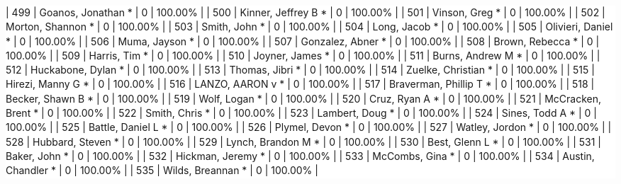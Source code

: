 |  499  | Goanos, Jonathan \* |  0 | 100.00% |
|  500  | Kinner, Jeffrey B \* |  0 | 100.00% |
|  501  | Vinson, Greg \* |  0 | 100.00% |
|  502  | Morton, Shannon \* |  0 | 100.00% |
|  503  | Smith, John \* |  0 | 100.00% |
|  504  | Long, Jacob \* |  0 | 100.00% |
|  505  | Olivieri, Daniel \* |  0 | 100.00% |
|  506  | Muma, Jayson \* |  0 | 100.00% |
|  507  | Gonzalez, Abner \* |  0 | 100.00% |
|  508  | Brown, Rebecca \* |  0 | 100.00% |
|  509  | Harris, Tim \* |  0 | 100.00% |
|  510  | Joyner, James \* |  0 | 100.00% |
|  511  | Burns, Andrew M \* |  0 | 100.00% |
|  512  | Huckabone, Dylan \* |  0 | 100.00% |
|  513  | Thomas, Jibri \* |  0 | 100.00% |
|  514  | Zuelke, Christian \* |  0 | 100.00% |
|  515  | Hirezi, Manny G \* |  0 | 100.00% |
|  516  | LANZO, AARON v \* |  0 | 100.00% |
|  517  | Braverman, Phillip T \* |  0 | 100.00% |
|  518  | Becker, Shawn B \* |  0 | 100.00% |
|  519  | Wolf, Logan \* |  0 | 100.00% |
|  520  | Cruz, Ryan A \* |  0 | 100.00% |
|  521  | McCracken, Brent \* |  0 | 100.00% |
|  522  | Smith, Chris \* |  0 | 100.00% |
|  523  | Lambert, Doug \* |  0 | 100.00% |
|  524  | Sines, Todd A \* |  0 | 100.00% |
|  525  | Battle, Daniel L \* |  0 | 100.00% |
|  526  | Plymel, Devon \* |  0 | 100.00% |
|  527  | Watley, Jordon \* |  0 | 100.00% |
|  528  | Hubbard, Steven \* |  0 | 100.00% |
|  529  | Lynch, Brandon M \* |  0 | 100.00% |
|  530  | Best, Glenn L \* |  0 | 100.00% |
|  531  | Baker, John \* |  0 | 100.00% |
|  532  | Hickman, Jeremy \* |  0 | 100.00% |
|  533  | McCombs, Gina \* |  0 | 100.00% |
|  534  | Austin, Chandler \* |  0 | 100.00% |
|  535  | Wilds, Breannan \* |  0 | 100.00% |